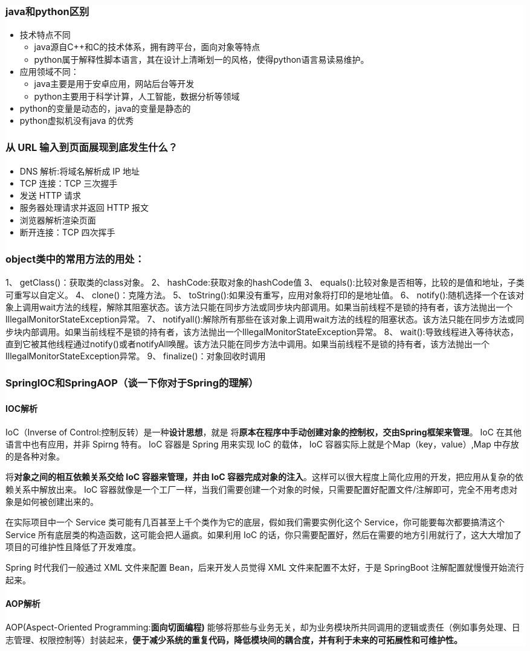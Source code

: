### java和python区别

- 技术特点不同
  - java源自C++和C的技术体系，拥有跨平台，面向对象等特点
  - python属于解释性脚本语言，其在设计上清晰划一的风格，使得python语言易读易维护。
- 应用领域不同：
  - java主要是用于安卓应用，网站后台等开发
  - python主要用于科学计算，人工智能，数据分析等领域
- python的变量是动态的，java的变量是静态的
- python虚拟机没有java 的优秀

### 从 URL 输入到页面展现到底发生什么？

- DNS 解析:将域名解析成 IP 地址
- TCP 连接：TCP 三次握手
- 发送 HTTP 请求
- 服务器处理请求并返回 HTTP 报文
- 浏览器解析渲染页面
- 断开连接：TCP 四次挥手

### object类中的常用方法的用处：

1、 getClass()：获取类的class对象。
2、 hashCode:获取对象的hashCode值
3、 equals():比较对象是否相等，比较的是值和地址，子类可重写以自定义。
4、 clone()：克隆方法。
5、 toString():如果没有重写，应用对象将打印的是地址值。
6、 notify():随机选择一个在该对象上调用wait方法的线程，解除其阻塞状态。该方法只能在同步方法或同步块内部调用。如果当前线程不是锁的持有者，该方法抛出一个IllegalMonitorStateException异常。
7、 notifyall():解除所有那些在该对象上调用wait方法的线程的阻塞状态。该方法只能在同步方法或同步块内部调用。如果当前线程不是锁的持有者，该方法抛出一个IllegalMonitorStateException异常。
8、 wait():导致线程进入等待状态，直到它被其他线程通过notify()或者notifyAll唤醒。该方法只能在同步方法中调用。如果当前线程不是锁的持有者，该方法抛出一个IllegalMonitorStateException异常。
9、 finalize()：对象回收时调用

### SpringIOC和SpringAOP（谈一下你对于Spring的理解）

#### IOC解析

IoC（Inverse of Control:控制反转）是一种**设计思想**，就是 将**原本在程序中手动创建对象的控制权，交由Spring框架来管理**。 IoC 在其他语言中也有应用，并非 Spirng 特有。 IoC 容器是 Spring 用来实现 IoC 的载体， IoC 容器实际上就是个Map（key，value）,Map 中存放的是各种对象。

将**对象之间的相互依赖关系交给 IoC 容器来管理，并由 IoC 容器完成对象的注入**。这样可以很大程度上简化应用的开发，把应用从复杂的依赖关系中解放出来。 IoC 容器就像是一个工厂一样，当我们需要创建一个对象的时候，只需要配置好配置文件/注解即可，完全不用考虑对象是如何被创建出来的。

在实际项目中一个 Service 类可能有几百甚至上千个类作为它的底层，假如我们需要实例化这个 Service，你可能要每次都要搞清这个 Service 所有底层类的构造函数，这可能会把人逼疯。如果利用 IoC 的话，你只需要配置好，然后在需要的地方引用就行了，这大大增加了项目的可维护性且降低了开发难度。

Spring 时代我们一般通过 XML 文件来配置 Bean，后来开发人员觉得 XML 文件来配置不太好，于是 SpringBoot 注解配置就慢慢开始流行起来。

#### AOP解析

AOP(Aspect-Oriented Programming:**面向切面编程)** 能够将那些与业务无关，却为业务模块所共同调用的逻辑或责任（例如事务处理、日志管理、权限控制等）封装起来，**便于减少系统的重复代码，降低模块间的耦合度，并有利于未来的可拓展性和可维护性。**
